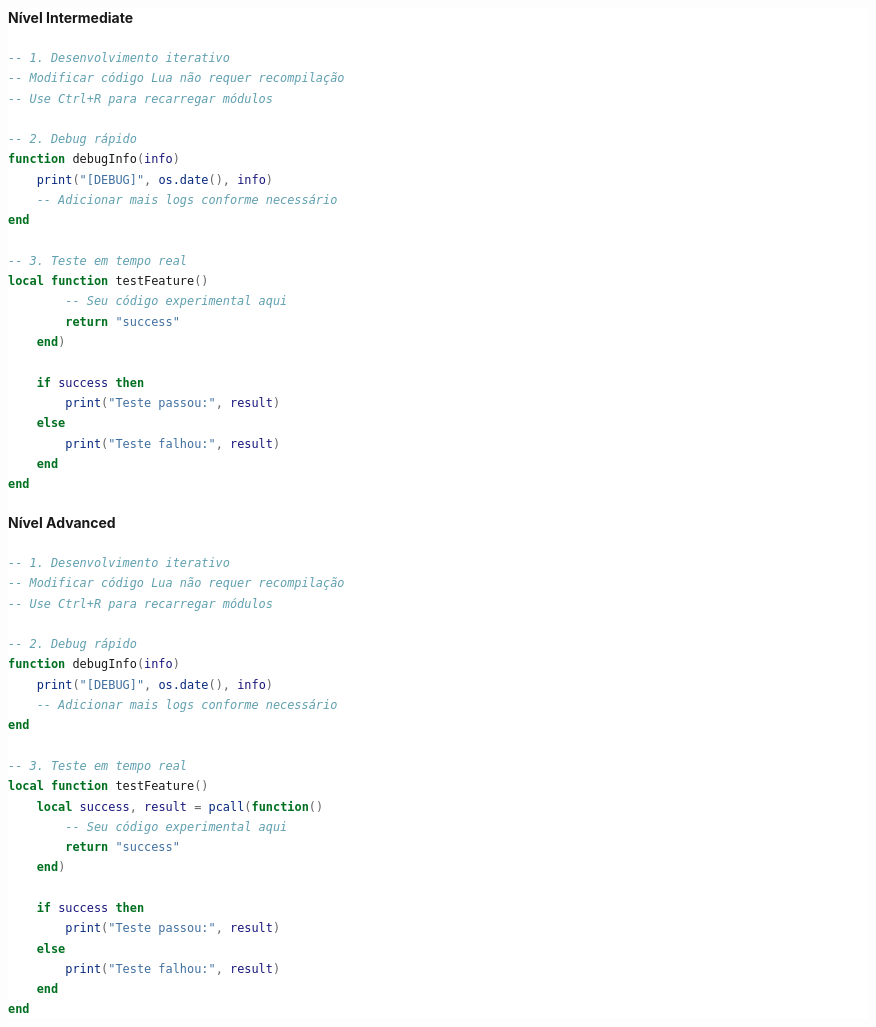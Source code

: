 #### Nível Intermediate
```lua
-- 1. Desenvolvimento iterativo
-- Modificar código Lua não requer recompilação
-- Use Ctrl+R para recarregar módulos

-- 2. Debug rápido
function debugInfo(info)
    print("[DEBUG]", os.date(), info)
    -- Adicionar mais logs conforme necessário
end

-- 3. Teste em tempo real
local function testFeature()
        -- Seu código experimental aqui
        return "success"
    end)
    
    if success then
        print("Teste passou:", result)
    else
        print("Teste falhou:", result)
    end
end
```

#### Nível Advanced
```lua
-- 1. Desenvolvimento iterativo
-- Modificar código Lua não requer recompilação
-- Use Ctrl+R para recarregar módulos

-- 2. Debug rápido
function debugInfo(info)
    print("[DEBUG]", os.date(), info)
    -- Adicionar mais logs conforme necessário
end

-- 3. Teste em tempo real
local function testFeature()
    local success, result = pcall(function()
        -- Seu código experimental aqui
        return "success"
    end)
    
    if success then
        print("Teste passou:", result)
    else
        print("Teste falhou:", result)
    end
end
```
